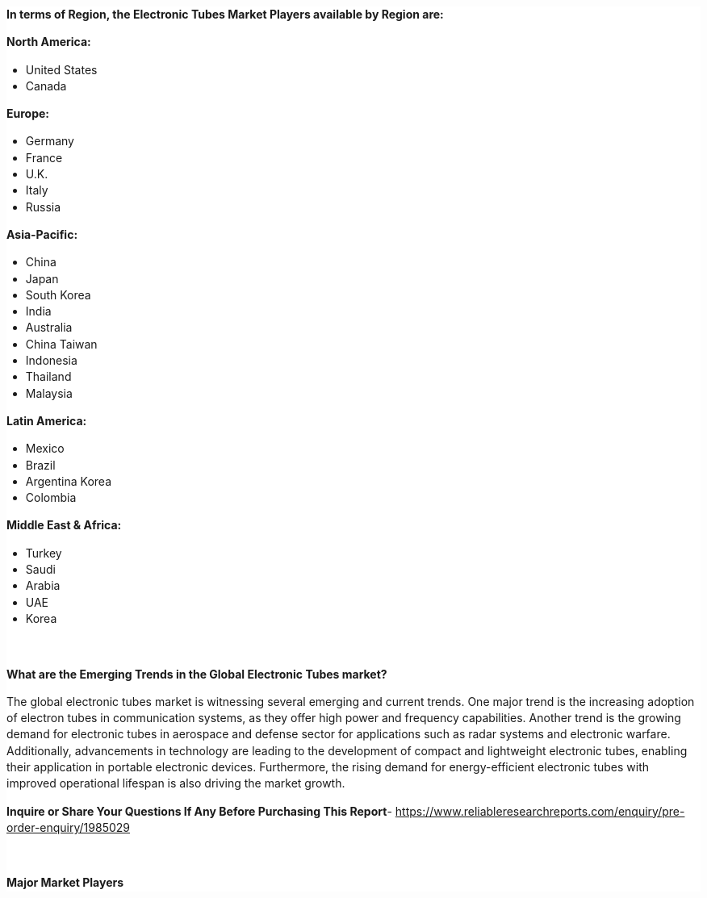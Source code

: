 <p><strong>In terms of Region, the Electronic Tubes Market Players available by Region are:</strong></p>
<p>
    <p> <strong> North America: </strong>
        <ul>
            <li>United States</li>
            <li>Canada</li>
        </ul>
        </p> 
    <p> <strong> Europe: </strong>
        <ul>
            <li>Germany</li>
            <li>France</li>
            <li>U.K.</li>
            <li>Italy</li>
            <li>Russia</li>
        </ul>
        </p> 
    <p> <strong> Asia-Pacific: </strong>
        <ul>
            <li>China</li>
            <li>Japan</li>
            <li>South Korea</li>
            <li>India</li>
            <li>Australia</li>
            <li>China Taiwan</li>
            <li>Indonesia</li>
            <li>Thailand</li>
            <li>Malaysia</li>
        </ul>
        </p> 
    <p> <strong> Latin America: </strong>
        <ul>
            <li>Mexico</li>
            <li>Brazil</li>
            <li>Argentina Korea</li>
            <li>Colombia</li>
        </ul>
        </p> 
    <p> <strong> Middle East & Africa: </strong>
        <ul>
            <li>Turkey</li>
            <li>Saudi</li>
            <li>Arabia</li>
            <li>UAE</li>
            <li>Korea</li>
        </ul>
    </p>
    </p>
<p>&nbsp;</p>
<p><strong>What are the Emerging Trends in the Global Electronic Tubes market?</strong></p>
<p><p>The global electronic tubes market is witnessing several emerging and current trends. One major trend is the increasing adoption of electron tubes in communication systems, as they offer high power and frequency capabilities. Another trend is the growing demand for electronic tubes in aerospace and defense sector for applications such as radar systems and electronic warfare. Additionally, advancements in technology are leading to the development of compact and lightweight electronic tubes, enabling their application in portable electronic devices. Furthermore, the rising demand for energy-efficient electronic tubes with improved operational lifespan is also driving the market growth.</p></p>
<p><strong>Inquire or Share Your Questions If Any Before Purchasing This Report</strong>- <a href="https://www.reliableresearchreports.com/enquiry/pre-order-enquiry/1985029">https://www.reliableresearchreports.com/enquiry/pre-order-enquiry/1985029</a></p>
<p>&nbsp;</p>
<p><strong>Major Market Players</strong></p>